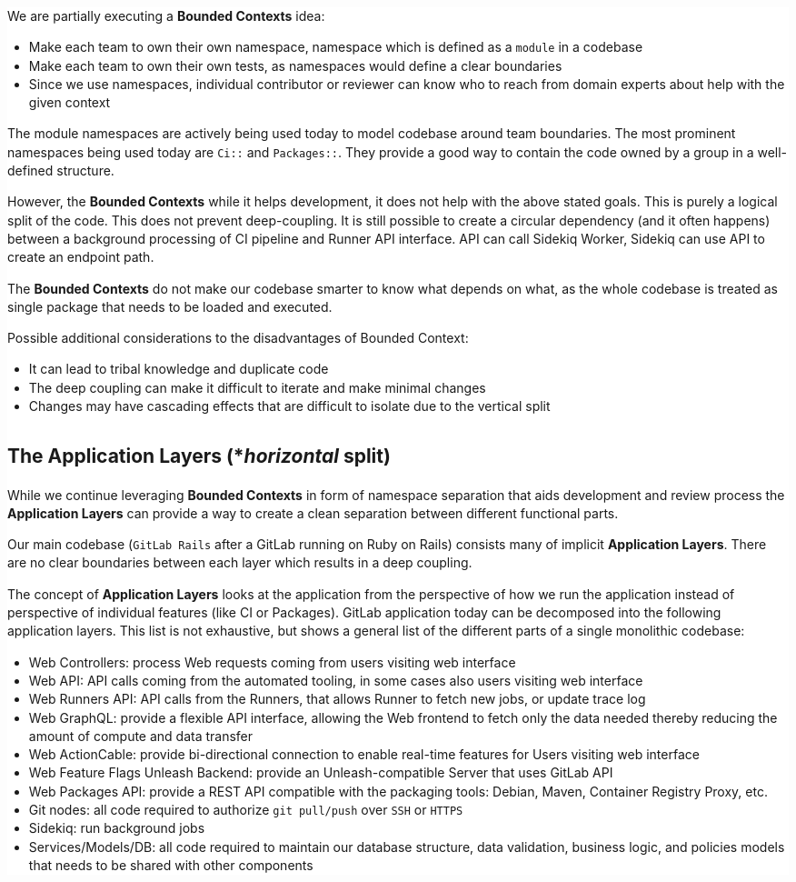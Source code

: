 We are partially executing a **Bounded Contexts** idea:

- Make each team to own their own namespace, namespace which is defined as a `module` in a codebase
- Make each team to own their own tests, as namespaces would define a clear boundaries
- Since we use namespaces, individual contributor or reviewer can know who to reach from domain experts about help with
  the given context

The module namespaces are actively being used today to model codebase around team boundaries. The most
prominent namespaces being used today are `Ci::` and `Packages::`. They provide a good way to contain the code owned
by a group in a well-defined structure.

However, the **Bounded Contexts** while it helps development, it does not help with the above stated goals. This is purely
a logical split of the code. This does not prevent deep-coupling. It is still possible to create a circular dependency (and it often happens)
between a background processing of CI pipeline and Runner API interface.
API can call Sidekiq Worker, Sidekiq can use API to create an endpoint path.

The **Bounded Contexts** do not make our codebase smarter to know what depends on what, as the whole codebase
is treated as single package that needs to be loaded and executed.

Possible additional considerations to the disadvantages of Bounded Context:

- It can lead to tribal knowledge and duplicate code
- The deep coupling can make it difficult to iterate and make minimal changes
- Changes may have cascading effects that are difficult to isolate due to the vertical split

## The Application Layers (**horizontal* split)

While we continue leveraging **Bounded Contexts** in form of namespace separation that aids development and review process
the **Application Layers** can provide a way to create a clean separation between different functional parts.

Our main codebase (`GitLab Rails` after a GitLab running on Ruby on Rails) consists many of implicit **Application Layers**.
There are no clear boundaries between each layer which results in a deep coupling.

The concept of **Application Layers** looks at the application from the perspective of how we run the application
instead of perspective of individual features (like CI or Packages). GitLab application today can be decomposed into the following
application layers. This list is not exhaustive, but shows a general list of the different parts of a single monolithic codebase:

- Web Controllers: process Web requests coming from users visiting web interface
- Web API: API calls coming from the automated tooling, in some cases also users visiting web interface
- Web Runners API: API calls from the Runners, that allows Runner to fetch new jobs, or update trace log
- Web GraphQL: provide a flexible API interface, allowing the Web frontend to fetch only the data needed thereby reducing the amount of compute and data transfer
- Web ActionCable: provide bi-directional connection to enable real-time features for Users visiting web interface
- Web Feature Flags Unleash Backend: provide an Unleash-compatible Server that uses GitLab API
- Web Packages API: provide a REST API compatible with the packaging tools: Debian, Maven, Container Registry Proxy, etc.
- Git nodes: all code required to authorize `git pull/push` over `SSH` or `HTTPS`
- Sidekiq: run background jobs
- Services/Models/DB: all code required to maintain our database structure, data validation, business logic, and policies models that needs to be shared with other components
